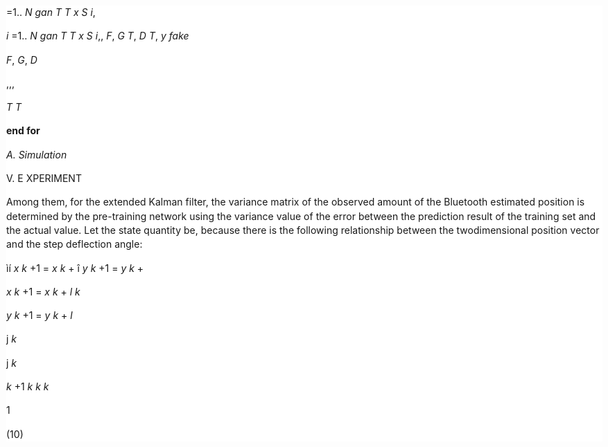 

=1.. _N_ _gan_ _T_ _T_ _x_ _S i_,



_i_ =1.. _N_ _gan_ _T_ _T_ _x_ _S i_,, _F_, _G_ _T_, _D_ _T_, _y_ _fake_



_F_, _G_, _D_



,,,



_T_ _T_



**end for**


_A._ _Simulation_



V. E XPERIMENT


Among them, for the extended Kalman filter, the variance
matrix of the observed amount of the Bluetooth estimated
position is determined by the pre-training network using the
variance value of the error between the prediction result of the
training set and the actual value. Let the state quantity be,
because there is the following relationship between the twodimensional position vector and the step deflection angle:



ìí _x_ _k_ +1 = _x_ _k_ +
î _y_ _k_ +1 = _y_ _k_ +



_x_ _k_ +1 = _x_ _k_ + _l_ _k_


_y_ _k_ +1 = _y_ _k_ + _l_



j _k_


j _k_



_k_ +1 _k_ _k_ _k_



1



(10)


